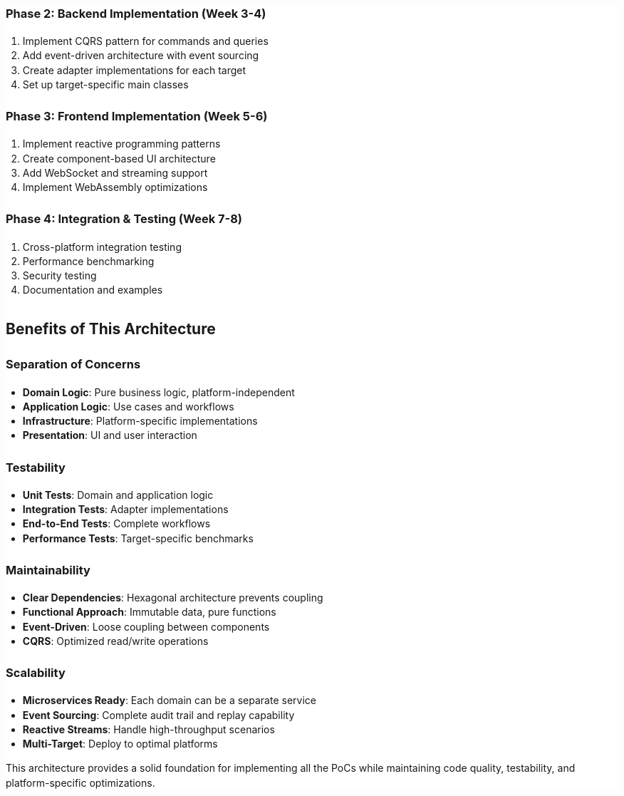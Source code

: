 ### Phase 2: Backend Implementation (Week 3-4)
1. Implement CQRS pattern for commands and queries
2. Add event-driven architecture with event sourcing
3. Create adapter implementations for each target
4. Set up target-specific main classes

### Phase 3: Frontend Implementation (Week 5-6)
1. Implement reactive programming patterns
2. Create component-based UI architecture
3. Add WebSocket and streaming support
4. Implement WebAssembly optimizations

### Phase 4: Integration & Testing (Week 7-8)
1. Cross-platform integration testing
2. Performance benchmarking
3. Security testing
4. Documentation and examples

## Benefits of This Architecture

### Separation of Concerns
- **Domain Logic**: Pure business logic, platform-independent
- **Application Logic**: Use cases and workflows
- **Infrastructure**: Platform-specific implementations
- **Presentation**: UI and user interaction

### Testability
- **Unit Tests**: Domain and application logic
- **Integration Tests**: Adapter implementations
- **End-to-End Tests**: Complete workflows
- **Performance Tests**: Target-specific benchmarks

### Maintainability
- **Clear Dependencies**: Hexagonal architecture prevents coupling
- **Functional Approach**: Immutable data, pure functions
- **Event-Driven**: Loose coupling between components
- **CQRS**: Optimized read/write operations

### Scalability
- **Microservices Ready**: Each domain can be a separate service
- **Event Sourcing**: Complete audit trail and replay capability
- **Reactive Streams**: Handle high-throughput scenarios
- **Multi-Target**: Deploy to optimal platforms

This architecture provides a solid foundation for implementing all the PoCs while maintaining code quality, testability, and platform-specific optimizations.